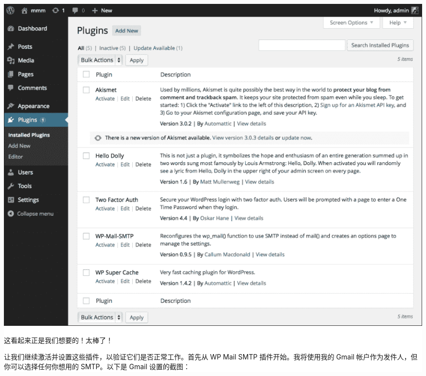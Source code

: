 ![插件安装](img/3946OT_03_07.jpg)

这看起来正是我们想要的！太棒了！

让我们继续激活并设置这些插件，以验证它们是否正常工作。首先从 WP Mail SMTP 插件开始。我将使用我的 Gmail 帐户作为发件人，但你可以选择任何你想用的 SMTP。以下是 Gmail 设置的截图：
